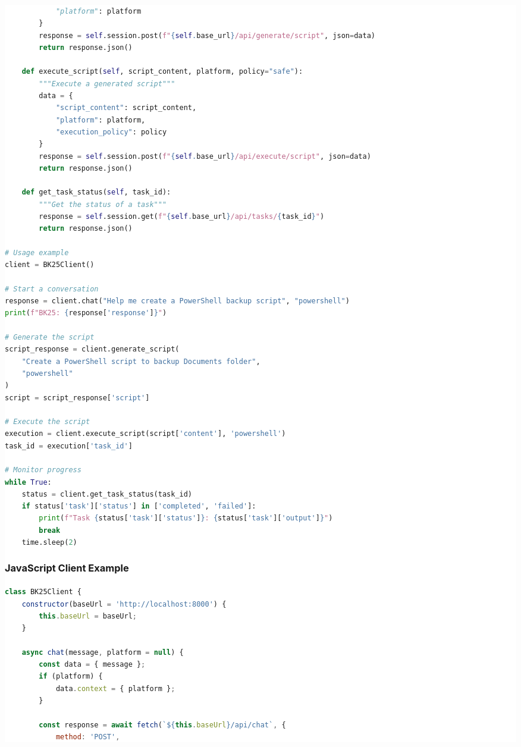 ```python
            "platform": platform
        }
        response = self.session.post(f"{self.base_url}/api/generate/script", json=data)
        return response.json()
    
    def execute_script(self, script_content, platform, policy="safe"):
        """Execute a generated script"""
        data = {
            "script_content": script_content,
            "platform": platform,
            "execution_policy": policy
        }
        response = self.session.post(f"{self.base_url}/api/execute/script", json=data)
        return response.json()
    
    def get_task_status(self, task_id):
        """Get the status of a task"""
        response = self.session.get(f"{self.base_url}/api/tasks/{task_id}")
        return response.json()

# Usage example
client = BK25Client()

# Start a conversation
response = client.chat("Help me create a PowerShell backup script", "powershell")
print(f"BK25: {response['response']}")

# Generate the script
script_response = client.generate_script(
    "Create a PowerShell script to backup Documents folder",
    "powershell"
)
script = script_response['script']

# Execute the script
execution = client.execute_script(script['content'], 'powershell')
task_id = execution['task_id']

# Monitor progress
while True:
    status = client.get_task_status(task_id)
    if status['task']['status'] in ['completed', 'failed']:
        print(f"Task {status['task']['status']}: {status['task']['output']}")
        break
    time.sleep(2)
```

### JavaScript Client Example

```javascript
class BK25Client {
    constructor(baseUrl = 'http://localhost:8000') {
        this.baseUrl = baseUrl;
    }
    
    async chat(message, platform = null) {
        const data = { message };
        if (platform) {
            data.context = { platform };
        }
        
        const response = await fetch(`${this.baseUrl}/api/chat`, {
            method: 'POST',
```